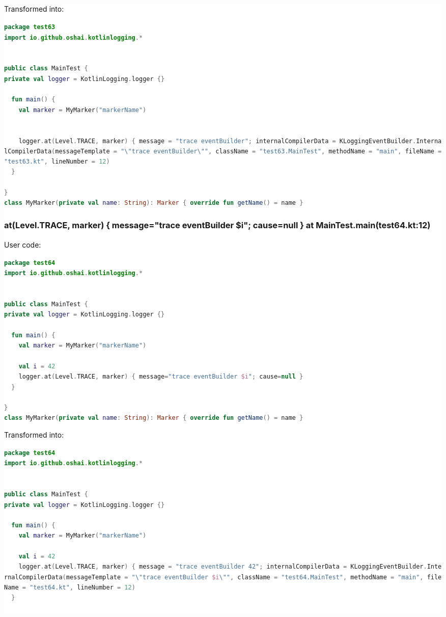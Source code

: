 Transformed into:
```kotlin
package test63
import io.github.oshai.kotlinlogging.*


public class MainTest {
private val logger = KotlinLogging.logger {}

  fun main() {
    val marker = MyMarker("markerName")
    
    
    logger.at(Level.TRACE, marker) { message = "trace eventBuilder"; internalCompilerData = KLoggingEventBuilder.InternalCompilerData(messageTemplate = "\"trace eventBuilder\"", className = "test63.MainTest", methodName = "main", fileName = "test63.kt", lineNumber = 12)
  }
  
}
class MyMarker(private val name: String): Marker { override fun getName() = name }

```

###  at(Level.TRACE, marker) { message="trace eventBuilder $i"; cause=null } at MainTest.main(test64.kt:12)

User code:
```kotlin
package test64
import io.github.oshai.kotlinlogging.*


public class MainTest {
private val logger = KotlinLogging.logger {}

  fun main() {
    val marker = MyMarker("markerName")
    
    val i = 42
    logger.at(Level.TRACE, marker) { message="trace eventBuilder $i"; cause=null }
  }
  
}
class MyMarker(private val name: String): Marker { override fun getName() = name }

```
  
Transformed into:
```kotlin
package test64
import io.github.oshai.kotlinlogging.*


public class MainTest {
private val logger = KotlinLogging.logger {}

  fun main() {
    val marker = MyMarker("markerName")
    
    val i = 42
    logger.at(Level.TRACE, marker) { message = "trace eventBuilder 42"; internalCompilerData = KLoggingEventBuilder.InternalCompilerData(messageTemplate = "\"trace eventBuilder $i\"", className = "test64.MainTest", methodName = "main", fileName = "test64.kt", lineNumber = 12)
  }
  
```